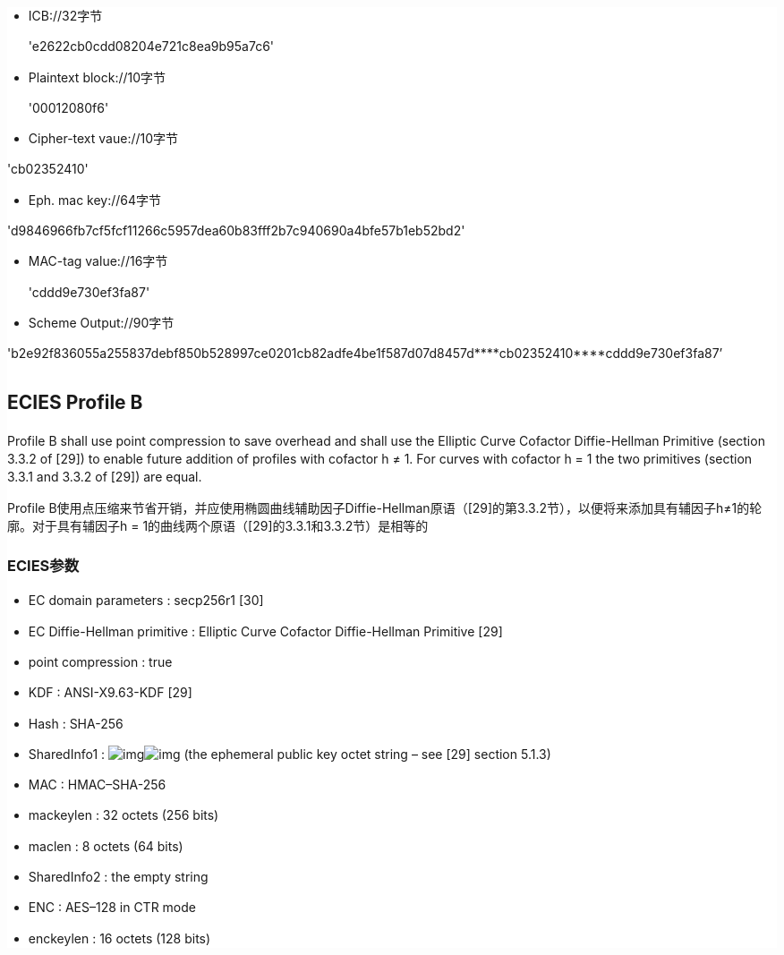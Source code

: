 - ICB://32字节

  'e2622cb0cdd08204e721c8ea9b95a7c6'

- Plaintext block://10字节

  '00012080f6'

-  Cipher-text vaue://10字节

  'cb02352410'

-  Eph. mac key://64字节

  'd9846966fb7cf5fcf11266c5957dea60b83fff2b7c940690a4bfe57b1eb52bd2'

- MAC-tag value://16字节

  'cddd9e730ef3fa87'

-  Scheme Output://90字节

  'b2e92f836055a255837debf850b528997ce0201cb82adfe4be1f587d07d8457d***\*cb02352410\****cddd9e730ef3fa87’

## ECIES Profile B

Profile B shall use point compression to save overhead and shall use the Elliptic Curve Cofactor Diffie-Hellman Primitive (section 3.3.2 of [29]) to enable future addition of profiles with cofactor h ≠ 1. For curves with cofactor h = 1 the two primitives (section 3.3.1 and 3.3.2 of [29]) are equal.

Profile B使用点压缩来节省开销，并应使用椭圆曲线辅助因子Diffie-Hellman原语（[29]的第3.3.2节），以便将来添加具有辅因子h≠1的轮廓。对于具有辅因子h = 1的曲线两个原语（[29]的3.3.1和3.3.2节）是相等的

### ECIES参数

- EC domain parameters							: secp256r1 [30]

-	EC Diffie-Hellman primitive					: Elliptic Curve Cofactor Diffie-Hellman Primitive [29]

- point compression								: true

- KDF												: ANSI-X9.63-KDF [29]

-	Hash												: SHA-256

-	SharedInfo1										: ![img](file:///C:\Users\021600~1\AppData\Local\Temp\ksohtml13384\wps3.png)![img](file:///C:\Users\021600~1\AppData\Local\Temp\ksohtml13384\wps4.jpg) (the ephemeral public key octet string – see [29] section 5.1.3)

-	MAC												: HMAC–SHA-256

-	mackeylen										: 32 octets (256 bits)

-	maclen											: 8 octets (64 bits)

-	SharedInfo2										: the empty string

-	ENC												: AES–128 in CTR mode

-	enckeylen											: 16 octets (128 bits)
